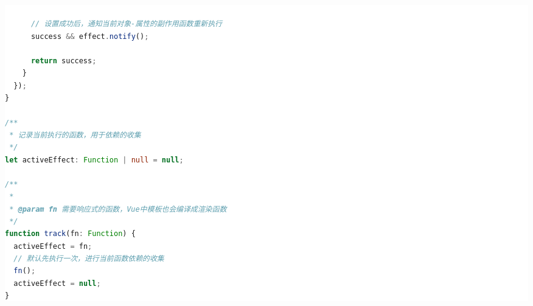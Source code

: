   ```typescript
  
        // 设置成功后，通知当前对象-属性的副作用函数重新执行
        success && effect.notify();
        
        return success;
      }
    });
  }
  
  /**
   * 记录当前执行的函数，用于依赖的收集
   */
  let activeEffect: Function | null = null;
  
  /**
   * 
   * @param fn 需要响应式的函数，Vue中模板也会编译成渲染函数
   */
  function track(fn: Function) {
    activeEffect = fn;
    // 默认先执行一次，进行当前函数依赖的收集
    fn();
    activeEffect = null;
  }
  ```
